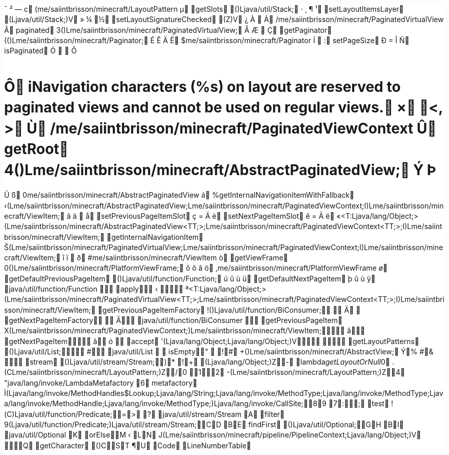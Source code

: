  ¯ ²
 — c (me/saiintbrisson/minecraft/LayoutPattern  µ getSlots ()Ljava/util/Stack; · ¸
 ¶ ¹ setLayoutItemsLayer (Ljava/util/Stack;)V » ¼
  ½ setLayoutSignatureChecked (Z)V ¿ À
  Á /me/saiintbrisson/minecraft/PaginatedVirtualView  Ã 	paginated 3()Lme/saiintbrisson/minecraft/PaginatedVirtualView; Å Æ
  Ç getPaginator (()Lme/saiintbrisson/minecraft/Paginator; É Ê
 Ä Ë $me/saiintbrisson/minecraft/Paginator  Í
  : 
setPageSize Ð =
 Î Ñ 
isPaginated Ó 
  Ô
 # Ô iNavigation characters (%s) on layout are reserved to paginated views and cannot be used on regular views. × <, > Ù /me/saiintbrisson/minecraft/PaginatedViewContext  Û  getRoot 4()Lme/saiintbrisson/minecraft/AbstractPaginatedView; Ý Þ
 Ü ß 0me/saiintbrisson/minecraft/AbstractPaginatedView  á %getInternalNavigationItemWithFallback ‹(Lme/saiintbrisson/minecraft/AbstractPaginatedView;Lme/saiintbrisson/minecraft/PaginatedViewContext;I)Lme/saiintbrisson/minecraft/ViewItem; ã ä
  å setPreviousPageItemSlot ç =
 Ä è setNextPageItemSlot ê =
 Ä ë «<T:Ljava/lang/Object;>(Lme/saiintbrisson/minecraft/AbstractPaginatedView<TT;>;Lme/saiintbrisson/minecraft/PaginatedViewContext<TT;>;I)Lme/saiintbrisson/minecraft/ViewItem; getInternalNavigationItem Š(Lme/saiintbrisson/minecraft/PaginatedVirtualView;Lme/saiintbrisson/minecraft/PaginatedViewContext;I)Lme/saiintbrisson/minecraft/ViewItem; î ï
  ð #me/saiintbrisson/minecraft/ViewItem  ò getViewFrame 0()Lme/saiintbrisson/minecraft/PlatformViewFrame; ô õ
 â ö ,me/saiintbrisson/minecraft/PlatformViewFrame  ø getDefaultPreviousPageItem ()Ljava/util/function/Function; ú û
 ù ü getDefaultNextPageItem þ û
 ù ÿ java/util/function/Function  apply ‹
 ª<T:Ljava/lang/Object;>(Lme/saiintbrisson/minecraft/PaginatedVirtualView<TT;>;Lme/saiintbrisson/minecraft/PaginatedViewContext<TT;>;I)Lme/saiintbrisson/minecraft/ViewItem; getPreviousPageItemFactory !()Ljava/util/function/BiConsumer; 
 Ä	 getNextPageItemFactory

 Ä java/util/function/BiConsumer  getPreviousPageItem X(Lme/saiintbrisson/minecraft/PaginatedViewContext;)Lme/saiintbrisson/minecraft/ViewItem;
 â getNextPageItem
 â
 ó  accept '(Ljava/lang/Object;Ljava/lang/Object;)V
 getLayoutPatterns ()Ljava/util/List;
 # java/util/List    isEmpty" 
!# +()Lme/saiintbrisson/minecraft/AbstractView; Ý%
 #&
  stream ()Ljava/util/stream/Stream;)*
!+ (Ljava/lang/Object;)Z- lambda$getLayoutOrNull$0 .(CLme/saiintbrisson/minecraft/LayoutPattern;)Z/0
 12 -(Lme/saiintbrisson/minecraft/LayoutPattern;)Z4 "java/lang/invoke/LambdaMetafactory 6 
metafactory Ì(Ljava/lang/invoke/MethodHandles$Lookup;Ljava/lang/String;Ljava/lang/invoke/MethodType;Ljava/lang/invoke/MethodType;Ljava/lang/invoke/MethodHandle;Ljava/lang/invoke/MethodType;)Ljava/lang/invoke/CallSite;89
7:; test !(C)Ljava/util/function/Predicate;=>  ? java/util/stream/Stream A filter 9(Ljava/util/function/Predicate;)Ljava/util/stream/Stream;CD
BE 	findFirst ()Ljava/util/Optional;GH
BI java/util/Optional K orElseM ‹
LN J(Lme/saiintbrisson/minecraft/pipeline/PipelineContext;Ljava/lang/Object;)V  
 Q getCharacter ()CST
 ¶U Code LineNumberTable 